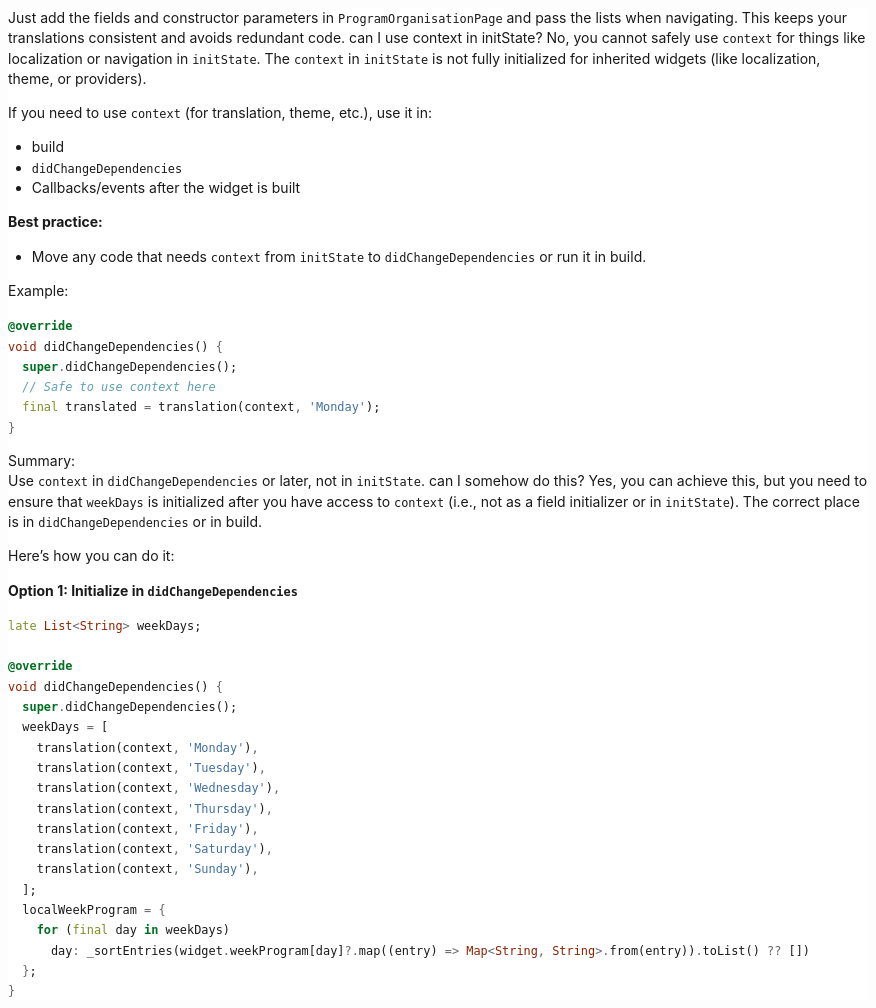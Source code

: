 Just add the fields and constructor parameters in `ProgramOrganisationPage` and pass the lists when navigating. This keeps your translations consistent and avoids redundant code.
</assistant>
<user>
can I use context in initState?
</user>
<assistant>
No, you cannot safely use `context` for things like localization or navigation in `initState`. The `context` in `initState` is not fully initialized for inherited widgets (like localization, theme, or providers).

If you need to use `context` (for translation, theme, etc.), use it in:
- build
- `didChangeDependencies`
- Callbacks/events after the widget is built

**Best practice:**  
- Move any code that needs `context` from `initState` to `didChangeDependencies` or run it in build.

Example:
```dart
@override
void didChangeDependencies() {
  super.didChangeDependencies();
  // Safe to use context here
  final translated = translation(context, 'Monday');
}
```

Summary:  
Use `context` in `didChangeDependencies` or later, not in `initState`.
</assistant>
<user>
can I somehow do this?
</user>
<assistant>
Yes, you can achieve this, but you need to ensure that `weekDays` is initialized after you have access to `context` (i.e., not as a field initializer or in `initState`). The correct place is in `didChangeDependencies` or in build.

Here’s how you can do it:

**Option 1: Initialize in `didChangeDependencies`**
```dart
late List<String> weekDays;

@override
void didChangeDependencies() {
  super.didChangeDependencies();
  weekDays = [
    translation(context, 'Monday'),
    translation(context, 'Tuesday'),
    translation(context, 'Wednesday'),
    translation(context, 'Thursday'),
    translation(context, 'Friday'),
    translation(context, 'Saturday'),
    translation(context, 'Sunday'),
  ];
  localWeekProgram = {
    for (final day in weekDays)
      day: _sortEntries(widget.weekProgram[day]?.map((entry) => Map<String, String>.from(entry)).toList() ?? [])
  };
}
```